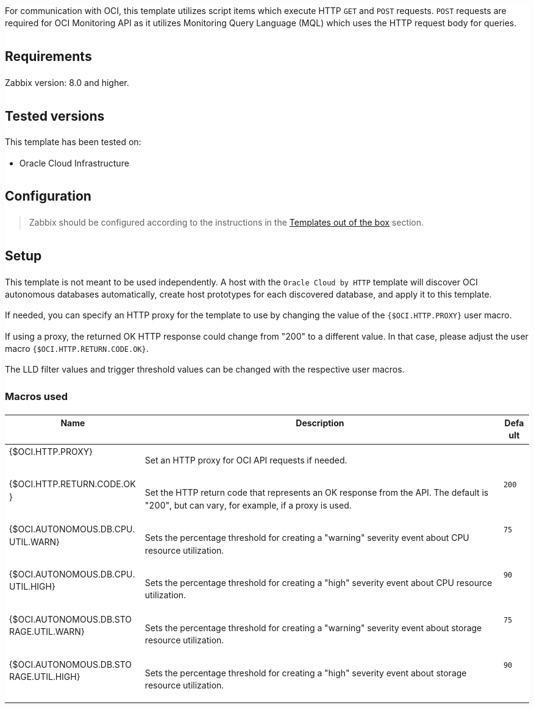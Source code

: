 For communication with OCI, this template utilizes script items which execute HTTP `GET` and `POST` requests.
`POST` requests are required for OCI Monitoring API as it utilizes Monitoring Query Language (MQL) which uses
the HTTP request body for queries.


## Requirements

Zabbix version: 8.0 and higher.

## Tested versions

This template has been tested on:
- Oracle Cloud Infrastructure

## Configuration

> Zabbix should be configured according to the instructions in the [Templates out of the box](https://www.zabbix.com/documentation/8.0/manual/config/templates_out_of_the_box) section.

## Setup

This template is not meant to be used independently. A host with the `Oracle Cloud by HTTP` template will
discover OCI autonomous databases automatically, create host prototypes for each discovered database, and apply
it to this template.

If needed, you can specify an HTTP proxy for the template to use by changing the value of the
`{$OCI.HTTP.PROXY}` user macro.

If using a proxy, the returned OK HTTP response could change from "200" to a different value. In that case,
please adjust the user macro `{$OCI.HTTP.RETURN.CODE.OK}`.

The LLD filter values and trigger threshold values can be changed with the respective user macros.


### Macros used

|Name|Description|Default|
|----|-----------|-------|
|{$OCI.HTTP.PROXY}|<p>Set an HTTP proxy for OCI API requests if needed.</p>||
|{$OCI.HTTP.RETURN.CODE.OK}|<p>Set the HTTP return code that represents an OK response from the API. The default is "200",  but can vary, for example, if a proxy is used.</p>|`200`|
|{$OCI.AUTONOMOUS.DB.CPU.UTIL.WARN}|<p>Sets the percentage threshold for creating a "warning" severity event about CPU resource utilization.</p>|`75`|
|{$OCI.AUTONOMOUS.DB.CPU.UTIL.HIGH}|<p>Sets the percentage threshold for creating a "high" severity event about CPU resource utilization.</p>|`90`|
|{$OCI.AUTONOMOUS.DB.STORAGE.UTIL.WARN}|<p>Sets the percentage threshold for creating a "warning" severity event about storage resource utilization.</p>|`75`|
|{$OCI.AUTONOMOUS.DB.STORAGE.UTIL.HIGH}|<p>Sets the percentage threshold for creating a "high" severity event about storage resource utilization.</p>|`90`|
